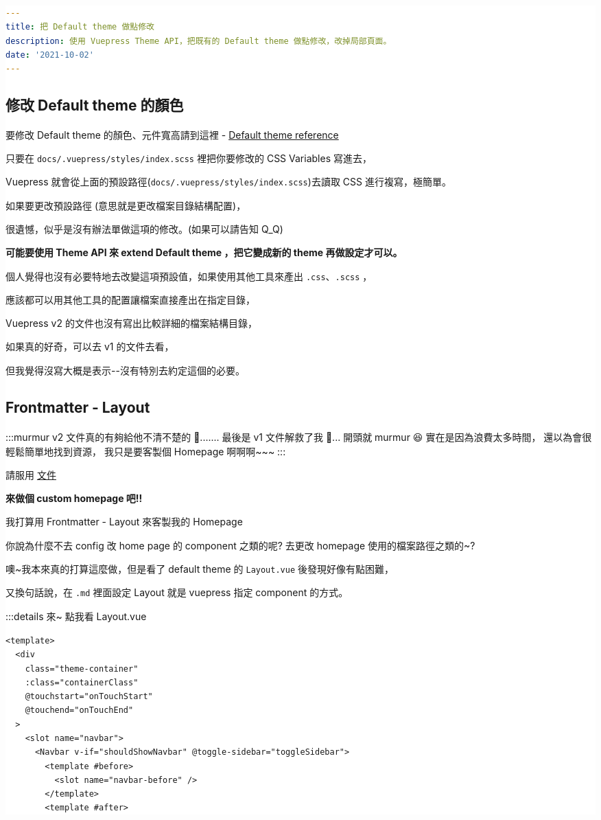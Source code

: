 ```yaml
---
title: 把 Default theme 做點修改
description: 使用 Vuepress Theme API，把既有的 Default theme 做點修改，改掉局部頁面。
date: '2021-10-02'
---
```


## 修改 Default theme 的顏色

要修改 Default theme 的顏色、元件寬高請到這裡 - [Default theme reference](https://v2.vuepress.vuejs.org/reference/default-theme/styles.html#style-file)

只要在 `docs/.vuepress/styles/index.scss` 裡把你要修改的 CSS Variables 寫進去，

Vuepress 就會從上面的預設路徑(`docs/.vuepress/styles/index.scss`)去讀取 CSS 進行複寫，極簡單。

如果要更改預設路徑 (意思就是更改檔案目錄結構配置)，

很遺憾，似乎是沒有辦法單做這項的修改。(如果可以請告知 Q_Q)

**可能要使用 Theme API 來 extend Default theme ，把它變成新的 theme 再做設定才可以。**

個人覺得也沒有必要特地去改變這項預設值，如果使用其他工具來產出 `.css`、`.scss` ，

應該都可以用其他工具的配置讓檔案直接產出在指定目錄，

Vuepress v2 的文件也沒有寫出比較詳細的檔案結構目錄，

如果真的好奇，可以去 v1 的文件去看，

但我覺得沒寫大概是表示--沒有特別去約定這個的必要。

## Frontmatter - Layout

:::murmur
v2 文件真的有夠給他不清不楚的 💩.......
最後是 v1 文件解救了我 :angel:...
開頭就 murmur :laughing: 實在是因為浪費太多時間，
還以為會很輕鬆簡單地找到資源，
我只是要客製個 Homepage 啊啊啊~~~
:::

請服用 [文件](https://v2.vuepress.vuejs.org/reference/frontmatter.html#layout)

**來做個 custom homepage 吧!!**

我打算用 Frontmatter - Layout 來客製我的 Homepage

你說為什麼不去 config 改 home page 的 component 之類的呢? 去更改 homepage 使用的檔案路徑之類的~?

噢~我本來真的打算這麼做，但是看了 default theme 的 `Layout.vue` 後發現好像有點困難，

又換句話說，在 `.md` 裡面設定 Layout 就是 vuepress 指定 component 的方式。

:::details 來~ 點我看 Layout.vue

```html{33}
<template>
  <div
    class="theme-container"
    :class="containerClass"
    @touchstart="onTouchStart"
    @touchend="onTouchEnd"
  >
    <slot name="navbar">
      <Navbar v-if="shouldShowNavbar" @toggle-sidebar="toggleSidebar">
        <template #before>
          <slot name="navbar-before" />
        </template>
        <template #after>
```